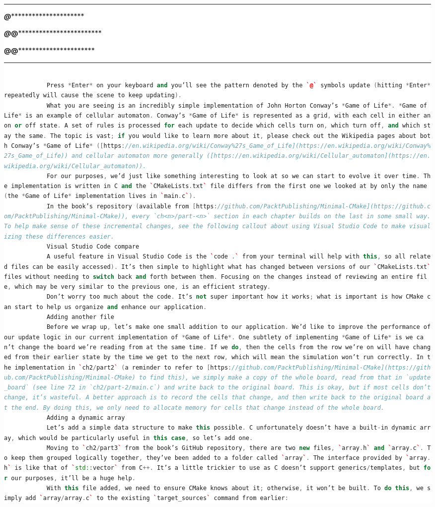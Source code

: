 ****************************************

*********@******************************

*******@*@******************************

********@@******************************

****************************************

```cpp

			Press *Enter* on your keyboard and you’ll see the pattern denoted by the `@` symbols update (hitting *Enter* repeatedly will cause the scene to keep updating).
			What you are seeing is an incredibly simple implementation of John Horton Conway’s *Game of Life*. *Game of Life* is an example of cellular automaton. Conway’s *Game of Life* is represented as a grid, with each cell in either an on or off state. A set of rules is processed for each update to decide which cells turn on, which turn off, and which stay the same. The topic is vast; if you would like to learn more about it, please check out the Wikipedia pages about both Conway’s *Game of Life* ([https://en.wikipedia.org/wiki/Conway%27s_Game_of_Life](https://en.wikipedia.org/wiki/Conway%27s_Game_of_Life)) and cellular automaton more generally ([https://en.wikipedia.org/wiki/Cellular_automaton](https://en.wikipedia.org/wiki/Cellular_automaton)).
			For our purposes, we’d just like something interesting to look at so we can start to evolve it over time. The implementation is written in C and the `CMakeLists.txt` file differs from the first one we looked at by only the name (the *Game of Life* implementation lives in `main.c`).
			In the book’s repository (available from [https://github.com/PacktPublishing/Minimal-CMake](https://github.com/PacktPublishing/Minimal-CMake)), every `ch<n>/part-<n>` section in each chapter builds on the last in some small way. To help make sense of these incremental changes, see the following callout about using Visual Studio Code to make visualizing these differences easier.
			Visual Studio Code compare
			A useful feature in Visual Studio Code is the `code .` from your terminal will help with this, so all related files can be easily accessed). It’s then simple to highlight what has changed between versions of our `CMakeLists.txt` files without needing to switch back and forth between them. Focusing on the changes instead of reviewing an entire file, which may be very similar to the previous one, is an efficient strategy.
			Don’t worry too much about the code. It’s not super important how it works; what is important is how CMake can start to help us organize and enhance our application.
			Adding another file
			Before we wrap up, let’s make one small addition to our application. We’d like to improve the performance of our update logic in our current implementation of *Game of Life*. One subtlety of implementing *Game of Life* is we can’t change the board we’re reading from at the same time. If we do, then the cells from the row we’re on will have changed from their earlier state by the time we get to the next row, which will mean the simulation won’t run correctly. In the implementation in `ch2/part2` (a reminder to refer to [https://github.com/PacktPublishing/Minimal-CMake](https://github.com/PacktPublishing/Minimal-CMake) to find this), we simply make a copy of the whole board, read from that in `update_board` (see line 72 in `ch2/part-2/main.c`) and write back to the original board. This is okay, but if most cells don’t change, it’s wasteful. A better approach is to record the cells that change, and then write back to the original board at the end. By doing this, we only need to allocate memory for cells that change instead of the whole board.
			Adding a dynamic array
			Let’s add a simple data structure to make this possible. C unfortunately doesn’t have a built-in dynamic array, which would be particularly useful in this case, so let’s add one.
			Moving to `ch2/part3` from the book’s GitHub repository, there are two new files, `array.h` and `array.c`. To keep them grouped logically together, they’ve been added to a folder called `array`. The interface provided by `array.h` is like that of `std::vector` from C++. It’s a little trickier to use as C doesn’t support generics/templates, but for our purposes, it’ll be a huge help.
			With this file added, we need to ensure CMake knows about it; otherwise, it won’t be built. To do this, we simply add `array/array.c` to the existing `target_sources` command from earlier:

```
